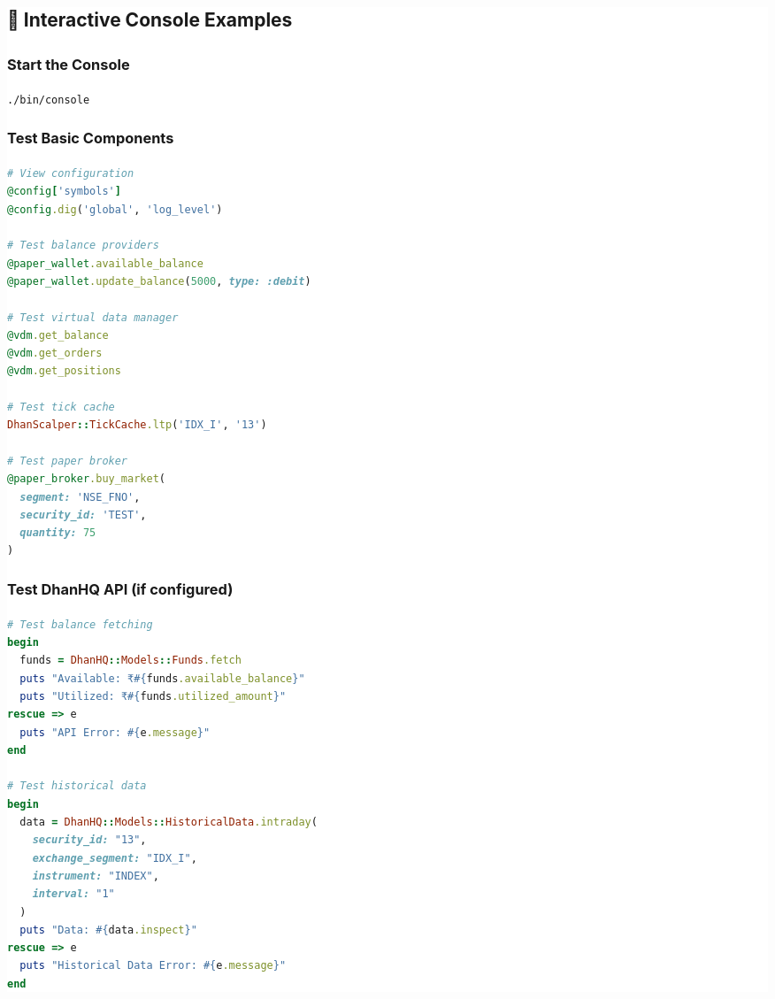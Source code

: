 ## 🎯 Interactive Console Examples

### **Start the Console**
```bash
./bin/console
```

### **Test Basic Components**
```ruby
# View configuration
@config['symbols']
@config.dig('global', 'log_level')

# Test balance providers
@paper_wallet.available_balance
@paper_wallet.update_balance(5000, type: :debit)

# Test virtual data manager
@vdm.get_balance
@vdm.get_orders
@vdm.get_positions

# Test tick cache
DhanScalper::TickCache.ltp('IDX_I', '13')

# Test paper broker
@paper_broker.buy_market(
  segment: 'NSE_FNO', 
  security_id: 'TEST', 
  quantity: 75
)
```

### **Test DhanHQ API (if configured)**
```ruby
# Test balance fetching
begin
  funds = DhanHQ::Models::Funds.fetch
  puts "Available: ₹#{funds.available_balance}"
  puts "Utilized: ₹#{funds.utilized_amount}"
rescue => e
  puts "API Error: #{e.message}"
end

# Test historical data
begin
  data = DhanHQ::Models::HistoricalData.intraday(
    security_id: "13",
    exchange_segment: "IDX_I",
    instrument: "INDEX",
    interval: "1"
  )
  puts "Data: #{data.inspect}"
rescue => e
  puts "Historical Data Error: #{e.message}"
end
```

